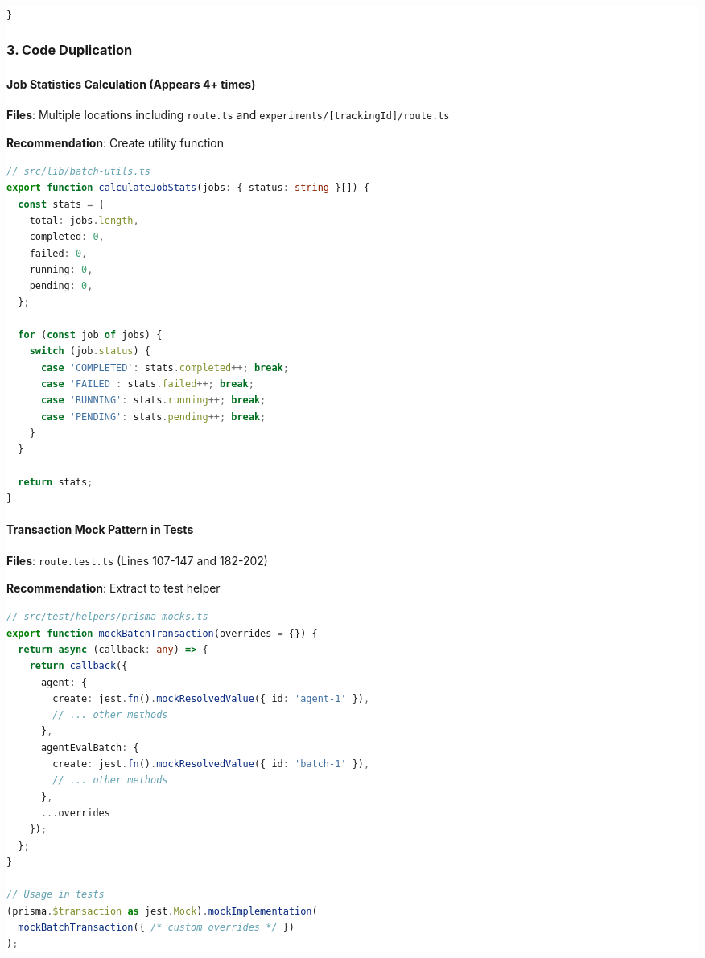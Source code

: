 ```typescript
}
```

### 3. Code Duplication

#### Job Statistics Calculation (Appears 4+ times)
**Files**: Multiple locations including `route.ts` and `experiments/[trackingId]/route.ts`

**Recommendation**: Create utility function
```typescript
// src/lib/batch-utils.ts
export function calculateJobStats(jobs: { status: string }[]) {
  const stats = {
    total: jobs.length,
    completed: 0,
    failed: 0,
    running: 0,
    pending: 0,
  };
  
  for (const job of jobs) {
    switch (job.status) {
      case 'COMPLETED': stats.completed++; break;
      case 'FAILED': stats.failed++; break;
      case 'RUNNING': stats.running++; break;
      case 'PENDING': stats.pending++; break;
    }
  }
  
  return stats;
}
```

#### Transaction Mock Pattern in Tests
**Files**: `route.test.ts` (Lines 107-147 and 182-202)

**Recommendation**: Extract to test helper
```typescript
// src/test/helpers/prisma-mocks.ts
export function mockBatchTransaction(overrides = {}) {
  return async (callback: any) => {
    return callback({
      agent: {
        create: jest.fn().mockResolvedValue({ id: 'agent-1' }),
        // ... other methods
      },
      agentEvalBatch: {
        create: jest.fn().mockResolvedValue({ id: 'batch-1' }),
        // ... other methods
      },
      ...overrides
    });
  };
}

// Usage in tests
(prisma.$transaction as jest.Mock).mockImplementation(
  mockBatchTransaction({ /* custom overrides */ })
);
```
